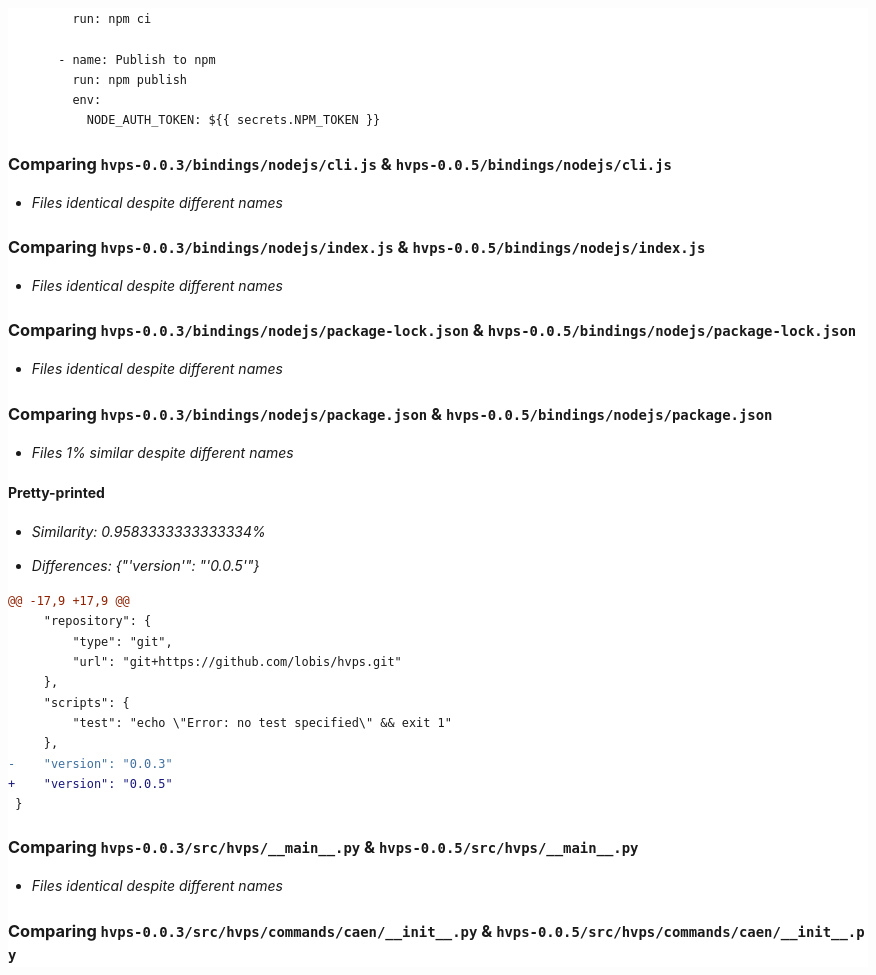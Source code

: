```diff
         run: npm ci
 
       - name: Publish to npm
         run: npm publish
         env:
           NODE_AUTH_TOKEN: ${{ secrets.NPM_TOKEN }}
```

### Comparing `hvps-0.0.3/bindings/nodejs/cli.js` & `hvps-0.0.5/bindings/nodejs/cli.js`

 * *Files identical despite different names*

### Comparing `hvps-0.0.3/bindings/nodejs/index.js` & `hvps-0.0.5/bindings/nodejs/index.js`

 * *Files identical despite different names*

### Comparing `hvps-0.0.3/bindings/nodejs/package-lock.json` & `hvps-0.0.5/bindings/nodejs/package-lock.json`

 * *Files identical despite different names*

### Comparing `hvps-0.0.3/bindings/nodejs/package.json` & `hvps-0.0.5/bindings/nodejs/package.json`

 * *Files 1% similar despite different names*

#### Pretty-printed

 * *Similarity: 0.9583333333333334%*

 * *Differences: {"'version'": "'0.0.5'"}*

```diff
@@ -17,9 +17,9 @@
     "repository": {
         "type": "git",
         "url": "git+https://github.com/lobis/hvps.git"
     },
     "scripts": {
         "test": "echo \"Error: no test specified\" && exit 1"
     },
-    "version": "0.0.3"
+    "version": "0.0.5"
 }
```

### Comparing `hvps-0.0.3/src/hvps/__main__.py` & `hvps-0.0.5/src/hvps/__main__.py`

 * *Files identical despite different names*

### Comparing `hvps-0.0.3/src/hvps/commands/caen/__init__.py` & `hvps-0.0.5/src/hvps/commands/caen/__init__.py`

